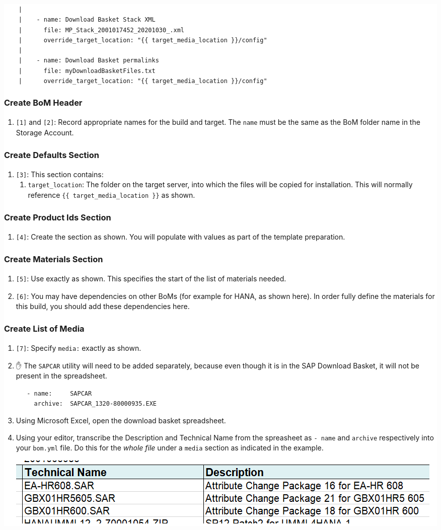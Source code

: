 ```text
    |
    |    - name: Download Basket Stack XML
    |      file: MP_Stack_2001017452_20201030_.xml
    |      override_target_location: "{{ target_media_location }}/config"
    |
    |    - name: Download Basket permalinks
    |      file: myDownloadBasketFiles.txt
    |      override_target_location: "{{ target_media_location }}/config"
```

### Create BoM Header

1. `[1]` and `[2]`: Record appropriate names for the build and target. The `name` must be the same as the BoM folder name in the Storage Account.

### Create Defaults Section

1. `[3]`: This section contains:
   1. `target_location`: The folder on the target server, into which the files will be copied for installation. This will normally reference `{{ target_media_location }}` as shown.

### Create Product Ids Section

1. `[4]`: Create the section as shown. You will populate with values as part of the template preparation.

### Create Materials Section

1. `[5]`: Use exactly as shown. This specifies the start of the list of materials needed.

1. `[6]`: You may have dependencies on other BoMs (for example for HANA, as shown here). In order fully define the materials for this build, you should add these dependencies here.

### Create List of Media

1. `[7]`: Specify `media:` exactly as shown.

1. :hand: The `SAPCAR` utility will need to be added separately, because even though it is in the SAP Download Basket, it will not be present in the spreadsheet.

   ```text
      - name:     SAPCAR
        archive:  SAPCAR_1320-80000935.EXE
   ```

1. Using Microsoft Excel, open the download basket spreadsheet.

1. Using your editor, transcribe the Description and Technical Name from the spreasheet as `- name` and `archive` respectively into your `bom.yml` file. Do this for the *whole file* under a `media` section as indicated in the example.

   ![SAP Download Basket Spreadsheet](../images/sap-xls-download-basket.png)
